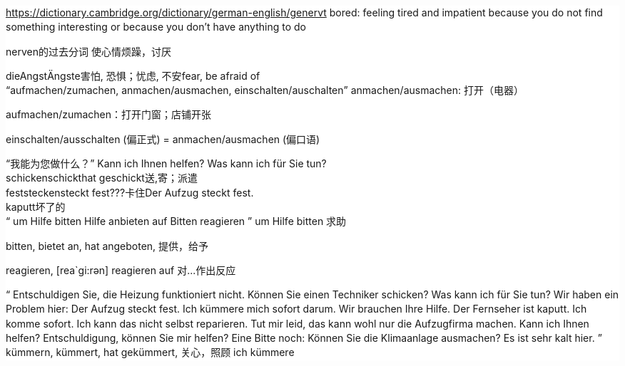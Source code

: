 https://dictionary.cambridge.org/dictionary/german-english/genervt
bored: feeling tired and impatient because you do not find something interesting or because you don’t have anything to do

nerven的过去分词
使心情烦躁，讨厌
</Notiz></div>
<div class="Wort"><W1>die</W1><W2>Angst</W2><W3>Ängste</W3><W4>害怕, 恐惧；忧虑, 不安</W4><Notiz>fear, be afraid of</Notiz></div>

<div class="QSA"><Q>aufmachen/zumachen, anmachen/ausmachen, einschalten/auschalten</Q><S></S><A>
anmachen/ausmachen: 打开（电器）

aufmachen/zumachen：打开门窗；店铺开张

einschalten/ausschalten (偏正式) = anmachen/ausmachen (偏口语)
</A></div>
<div class="QSA"><Q>我能为您做什么？</Q><S></S><A>
Kann ich Ihnen helfen?
Was kann ich für Sie tun?
</A></div>

<div class="Wort"><W1>schicken</W1><W2>schickt</W2><W3>hat geschickt</W3><W4>送,寄；派遣</W4><Notiz></Notiz></div>
<div class="Wort"><W1>feststecken</W1><W2>steckt fest</W2><W3>???</W3><W4>卡住</W4><Notiz>Der Aufzug steckt fest.</Notiz></div>
<div class="Wort"><W1>kaputt</W1><W2>坏了的</W2><W3></W3><W4></W4><Notiz></Notiz></div>

<div class="QSA"><Q>
um Hilfe bitten
Hilfe anbieten
auf Bitten reagieren
</Q><S></S><A>
um Hilfe bitten 求助

bitten, bietet an, hat angeboten, 提供，给予

reagieren, [rea`gi:rən]
reagieren auf 对...作出反应
</A></div>
<div class="QSA"><Q>
Entschuldigen Sie, die Heizung funktioniert nicht. Können Sie einen Techniker schicken?
Was kann ich für Sie tun?
Wir haben ein Problem hier: Der Aufzug steckt fest.
Ich kümmere mich sofort darum.
Wir brauchen Ihre Hilfe. Der Fernseher ist kaputt.
Ich komme sofort.
Ich kann das nicht selbst reparieren. Tut mir leid, das kann wohl nur die Aufzugfirma machen.
Kann ich Ihnen helfen?
Entschuldigung, können Sie mir helfen?
Eine Bitte noch: Können Sie die Klimaanlage ausmachen? Es ist sehr kalt hier.
</Q><S></S><A>
kümmern, kümmert, hat gekümmert, 关心，照顾
ich	kümmere
